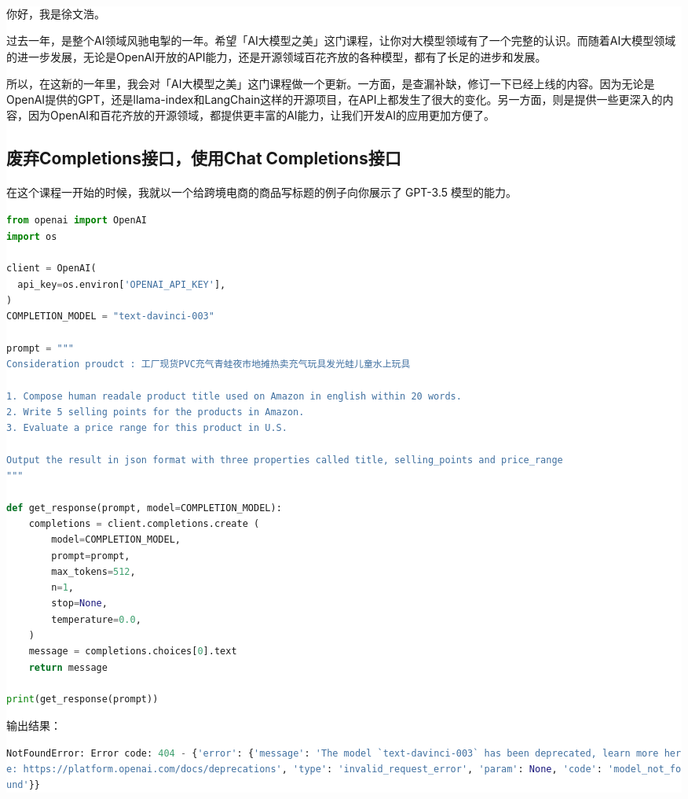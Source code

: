 你好，我是徐文浩。

过去一年，是整个AI领域风驰电掣的一年。希望「AI大模型之美」这门课程，让你对大模型领域有了一个完整的认识。而随着AI大模型领域的进一步发展，无论是OpenAI开放的API能力，还是开源领域百花齐放的各种模型，都有了长足的进步和发展。

所以，在这新的一年里，我会对「AI大模型之美」这门课程做一个更新。一方面，是查漏补缺，修订一下已经上线的内容。因为无论是OpenAI提供的GPT，还是llama-index和LangChain这样的开源项目，在API上都发生了很大的变化。另一方面，则是提供一些更深入的内容，因为OpenAI和百花齐放的开源领域，都提供更丰富的AI能力，让我们开发AI的应用更加方便了。

## 废弃Completions接口，使用Chat Completions接口

在这个课程一开始的时候，我就以一个给跨境电商的商品写标题的例子向你展示了 GPT-3.5 模型的能力。

```python
from openai import OpenAI
import os

client = OpenAI(
  api_key=os.environ['OPENAI_API_KEY'],
)
COMPLETION_MODEL = "text-davinci-003"

prompt = """
Consideration proudct : 工厂现货PVC充气青蛙夜市地摊热卖充气玩具发光蛙儿童水上玩具

1. Compose human readale product title used on Amazon in english within 20 words.
2. Write 5 selling points for the products in Amazon.
3. Evaluate a price range for this product in U.S.

Output the result in json format with three properties called title, selling_points and price_range
"""

def get_response(prompt, model=COMPLETION_MODEL):
    completions = client.completions.create (
        model=COMPLETION_MODEL,
        prompt=prompt,
        max_tokens=512,
        n=1,
        stop=None,
        temperature=0.0,
    )
    message = completions.choices[0].text
    return message

print(get_response(prompt))

```

输出结果：

```python
NotFoundError: Error code: 404 - {'error': {'message': 'The model `text-davinci-003` has been deprecated, learn more here: https://platform.openai.com/docs/deprecations', 'type': 'invalid_request_error', 'param': None, 'code': 'model_not_found'}}

```
